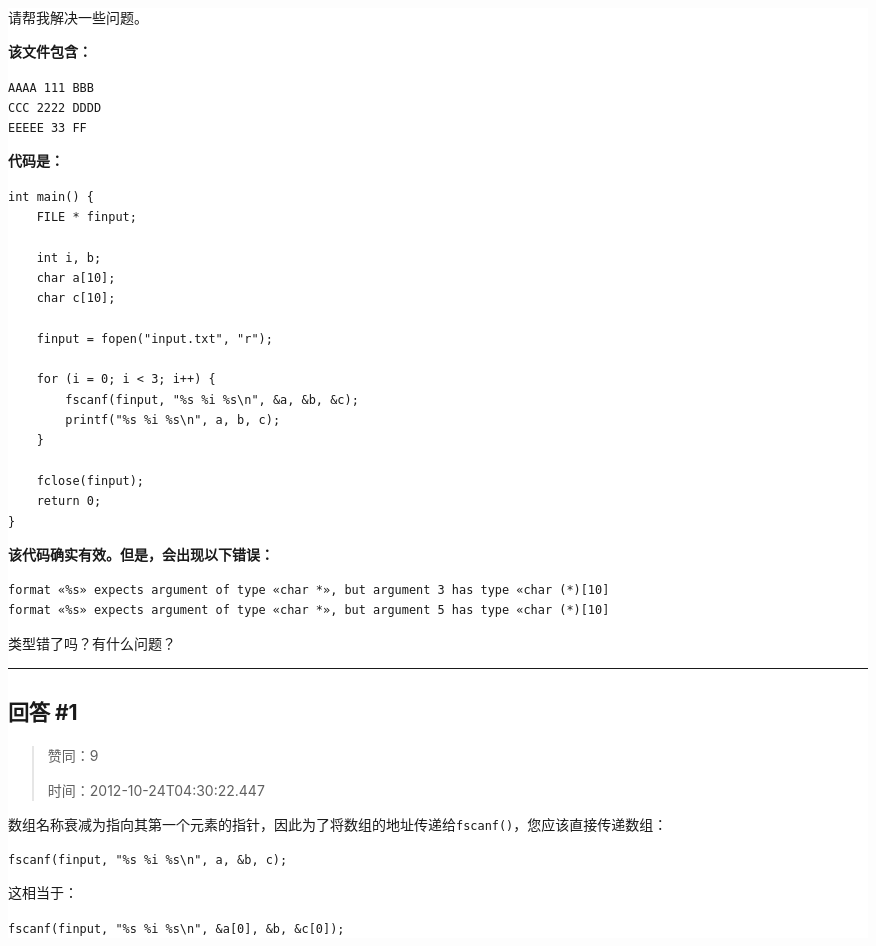请帮我解决一些问题。

**该文件包含：**

```
AAAA 111 BBB
CCC 2222 DDDD
EEEEE 33 FF 
```

**代码是：**

```
int main() {
    FILE * finput;

    int i, b;
    char a[10];
    char c[10];

    finput = fopen("input.txt", "r");

    for (i = 0; i < 3; i++) {
        fscanf(finput, "%s %i %s\n", &a, &b, &c);
        printf("%s %i %s\n", a, b, c);
    }

    fclose(finput);
    return 0;
} 
```

**该代码确实有效。但是，会出现以下错误：**

```
format «%s» expects argument of type «char *», but argument 3 has type «char (*)[10]
format «%s» expects argument of type «char *», but argument 5 has type «char (*)[10] 
```

类型错了吗？有什么问题？

* * *

## 回答 #1

> 赞同：9
> 
> 时间：2012-10-24T04:30:22.447

数组名称衰减为指向其第一个元素的指针，因此为了将数组的地址传递给`fscanf()`，您应该直接传递数组：

```
fscanf(finput, "%s %i %s\n", a, &b, c); 
```

这相当于：

```
fscanf(finput, "%s %i %s\n", &a[0], &b, &c[0]); 
```
